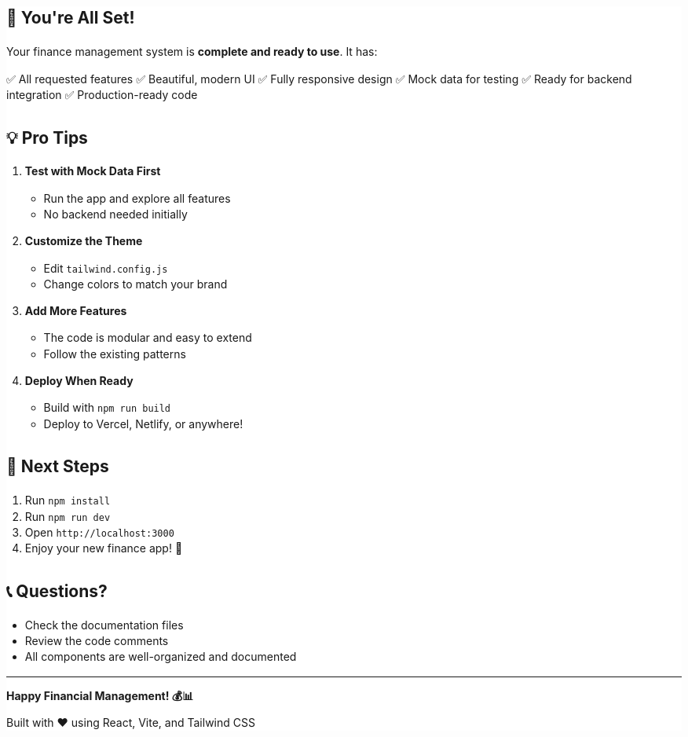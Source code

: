 ## 🎉 You're All Set!

Your finance management system is **complete and ready to use**. It has:

✅ All requested features
✅ Beautiful, modern UI
✅ Fully responsive design
✅ Mock data for testing
✅ Ready for backend integration
✅ Production-ready code

## 💡 Pro Tips

1. **Test with Mock Data First**
   - Run the app and explore all features
   - No backend needed initially
   
2. **Customize the Theme**
   - Edit `tailwind.config.js`
   - Change colors to match your brand
   
3. **Add More Features**
   - The code is modular and easy to extend
   - Follow the existing patterns
   
4. **Deploy When Ready**
   - Build with `npm run build`
   - Deploy to Vercel, Netlify, or anywhere!

## 🚀 Next Steps

1. Run `npm install`
2. Run `npm run dev`
3. Open `http://localhost:3000`
4. Enjoy your new finance app! 🎊

## 📞 Questions?

- Check the documentation files
- Review the code comments
- All components are well-organized and documented

---

**Happy Financial Management! 💰📊**

Built with ❤️ using React, Vite, and Tailwind CSS

